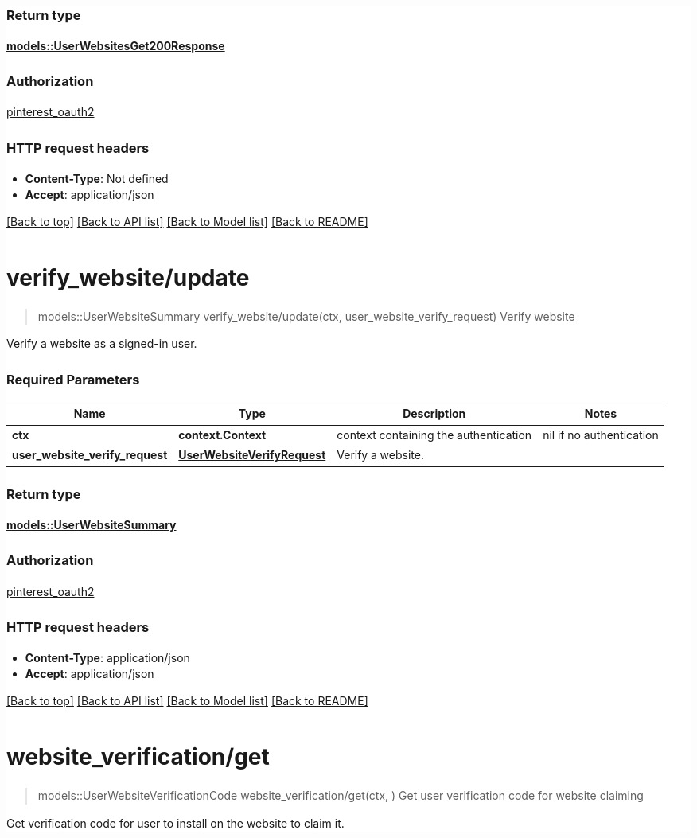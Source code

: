 ### Return type

[**models::UserWebsitesGet200Response**](user_websites_get_200_response.md)

### Authorization

[pinterest_oauth2](../README.md#pinterest_oauth2)

### HTTP request headers

 - **Content-Type**: Not defined
 - **Accept**: application/json

[[Back to top]](#) [[Back to API list]](../README.md#documentation-for-api-endpoints) [[Back to Model list]](../README.md#documentation-for-models) [[Back to README]](../README.md)

# **verify_website/update**
> models::UserWebsiteSummary verify_website/update(ctx, user_website_verify_request)
Verify website

Verify a website as a signed-in user.

### Required Parameters

Name | Type | Description  | Notes
------------- | ------------- | ------------- | -------------
 **ctx** | **context.Context** | context containing the authentication | nil if no authentication
  **user_website_verify_request** | [**UserWebsiteVerifyRequest**](UserWebsiteVerifyRequest.md)| Verify a website. | 

### Return type

[**models::UserWebsiteSummary**](UserWebsiteSummary.md)

### Authorization

[pinterest_oauth2](../README.md#pinterest_oauth2)

### HTTP request headers

 - **Content-Type**: application/json
 - **Accept**: application/json

[[Back to top]](#) [[Back to API list]](../README.md#documentation-for-api-endpoints) [[Back to Model list]](../README.md#documentation-for-models) [[Back to README]](../README.md)

# **website_verification/get**
> models::UserWebsiteVerificationCode website_verification/get(ctx, )
Get user verification code for website claiming

Get verification code for user to install on the website to claim it.
